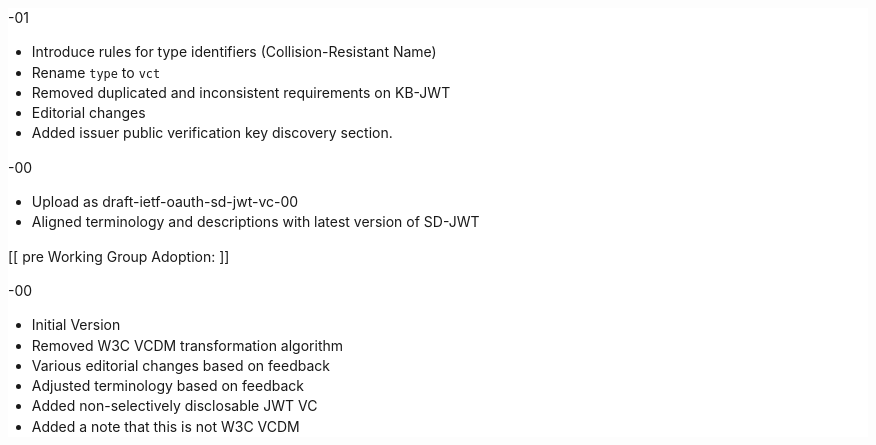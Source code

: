 -01

* Introduce rules for type identifiers (Collision-Resistant Name)
* Rename `type` to `vct`
* Removed duplicated and inconsistent requirements on KB-JWT
* Editorial changes
* Added issuer public verification key discovery section.

-00

* Upload as draft-ietf-oauth-sd-jwt-vc-00
* Aligned terminology and descriptions with latest version of SD-JWT

[[ pre Working Group Adoption: ]]

-00

* Initial Version
* Removed W3C VCDM transformation algorithm
* Various editorial changes based on feedback
* Adjusted terminology based on feedback
* Added non-selectively disclosable JWT VC
* Added a note that this is not W3C VCDM

